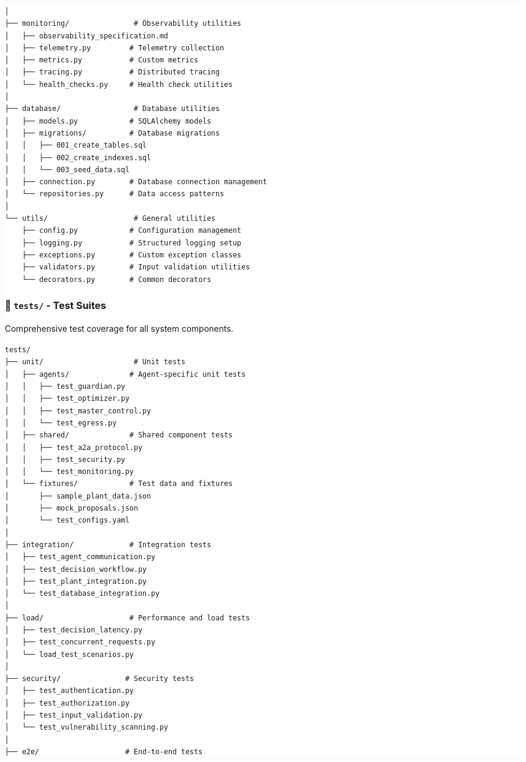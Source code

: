 ```
│
├── monitoring/               # Observability utilities
│   ├── observability_specification.md
│   ├── telemetry.py         # Telemetry collection
│   ├── metrics.py           # Custom metrics
│   ├── tracing.py           # Distributed tracing
│   └── health_checks.py     # Health check utilities
│
├── database/                 # Database utilities
│   ├── models.py            # SQLAlchemy models
│   ├── migrations/          # Database migrations
│   │   ├── 001_create_tables.sql
│   │   ├── 002_create_indexes.sql
│   │   └── 003_seed_data.sql
│   ├── connection.py        # Database connection management
│   └── repositories.py      # Data access patterns
│
└── utils/                    # General utilities
    ├── config.py            # Configuration management
    ├── logging.py           # Structured logging setup
    ├── exceptions.py        # Custom exception classes
    ├── validators.py        # Input validation utilities
    └── decorators.py        # Common decorators
```

### 📁 `tests/` - Test Suites
Comprehensive test coverage for all system components.

```
tests/
├── unit/                     # Unit tests
│   ├── agents/              # Agent-specific unit tests
│   │   ├── test_guardian.py
│   │   ├── test_optimizer.py
│   │   ├── test_master_control.py
│   │   └── test_egress.py
│   ├── shared/              # Shared component tests
│   │   ├── test_a2a_protocol.py
│   │   ├── test_security.py
│   │   └── test_monitoring.py
│   └── fixtures/            # Test data and fixtures
│       ├── sample_plant_data.json
│       ├── mock_proposals.json
│       └── test_configs.yaml
│
├── integration/             # Integration tests
│   ├── test_agent_communication.py
│   ├── test_decision_workflow.py
│   ├── test_plant_integration.py
│   └── test_database_integration.py
│
├── load/                    # Performance and load tests
│   ├── test_decision_latency.py
│   ├── test_concurrent_requests.py
│   └── load_test_scenarios.py
│
├── security/               # Security tests
│   ├── test_authentication.py
│   ├── test_authorization.py
│   ├── test_input_validation.py
│   └── test_vulnerability_scanning.py
│
├── e2e/                    # End-to-end tests
```